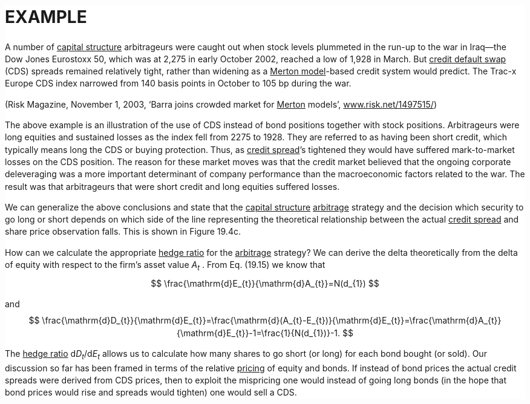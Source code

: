 
# EXAMPLE  

A number of [capital structure](../../Advanced%20Financial%20Analysis%20and%20Valuation/Introduction%20to%20Corporate%20Finance.md) arbitrageurs were caught out when stock levels plummeted in the run-up to the war in Iraq—the Dow Jones Eurostoxx 50, which was at 2,275 in early October 2002, reached a low of 1,928 in March. But [credit default swap](../../Credit%20Markets/Credit%20Market%20Session%202.md) (CDS) spreads remained relatively tight, rather than widening as a [Merton model](../../Credit%20Markets/Credit%20Markets%20Session%205.md)-based credit system would predict. The Trac-x Europe CDS index narrowed from 140 basis points in October to 105 bp during the war.  

(Risk Magazine, November 1, 2003, ‘Barra joins crowded market for [Merton](../../Credit%20Markets/Credit%20Markets%20Session%205.md) models’, www.risk.net/1497515/)  

The above example is an illustration of the use of CDS instead of bond positions together with stock positions. Arbitrageurs were long equities and sustained losses as the index fell from 2275 to 1928. They are referred to as having been short credit, which typically means long the CDS or buying protection. Thus, as [credit spread](../../Financial%20Markets/Fixed%20Income%20Securities%20Tools%20for%20Today's%20Markets/Chapter%2014/Cds-Equivalent%20Bond%20Spread.md)’s tightened they would have suffered mark-to-market losses on the CDS position. The reason for these market moves was that the credit market believed that the ongoing corporate deleveraging was a more important determinant of company performance than the macroeconomic factors related to the war. The result was that arbitrageurs that were short credit and long equities suffered losses.  

We can generalize the above conclusions and state that the [capital structure](../../Advanced%20Financial%20Analysis%20and%20Valuation/Introduction%20to%20Corporate%20Finance.md) [arbitrage](../../Financial%20Markets/Fixed%20Income%20Securities%20Tools%20for%20Today's%20Markets/Chapter%207/Arbitrage%20Pricing%20of%20Derivatives.md) strategy and the decision which security to go long or short depends on which side of the line representing the theoretical relationship between the actual [credit spread](../../Financial%20Markets/Fixed%20Income%20Securities%20Tools%20for%20Today's%20Markets/Chapter%2014/Cds-Equivalent%20Bond%20Spread.md) and share price observation falls. This is shown in Figure 19.4c.  

How can we calculate the appropriate [hedge ratio](../Derivatives/Part%20VI%20-%20The%20Greeks/Chapter%2027%20-%20Delta%20Hedging.md) for the [arbitrage](../../Financial%20Markets/Fixed%20Income%20Securities%20Tools%20for%20Today's%20Markets/Chapter%207/Arbitrage%20Pricing%20of%20Derivatives.md) strategy? We can derive the delta theoretically from the delta of equity with respect to the firm’s asset value $A_{t}$ . From Eq. (19.15) we know that  
$$
\frac{\mathrm{d}E_{t}}{\mathrm{d}A_{t}}=N(d_{1})
$$  

and  
$$
\frac{\mathrm{d}D_{t}}{\mathrm{d}E_{t}}=\frac{\mathrm{d}(A_{t}-E_{t})}{\mathrm{d}E_{t}}=\frac{\mathrm{d}A_{t}}{\mathrm{d}E_{t}}-1=\frac{1}{N(d_{1})}-1.
$$  

The [hedge ratio](../Derivatives/Part%20VI%20-%20The%20Greeks/Chapter%2027%20-%20Delta%20Hedging.md) $\mathrm{d}D_{t}/\mathrm{d}E_{t}$ allows us to calculate how many shares to go short (or long) for each bond bought (or sold). Our discussion so far has been framed in terms of the relative [pricing](../../Financial%20Markets/Fixed%20Income%20Securities%20Tools%20for%20Today's%20Markets/Chapter%207/Arbitrage%20Pricing%20of%20Derivatives.md) of equity and bonds. If instead of bond prices the actual credit spreads were derived from CDS prices, then to exploit the mispricing one would instead of going long bonds (in the hope that bond prices would rise and spreads would tighten) one would sell a CDS.  
